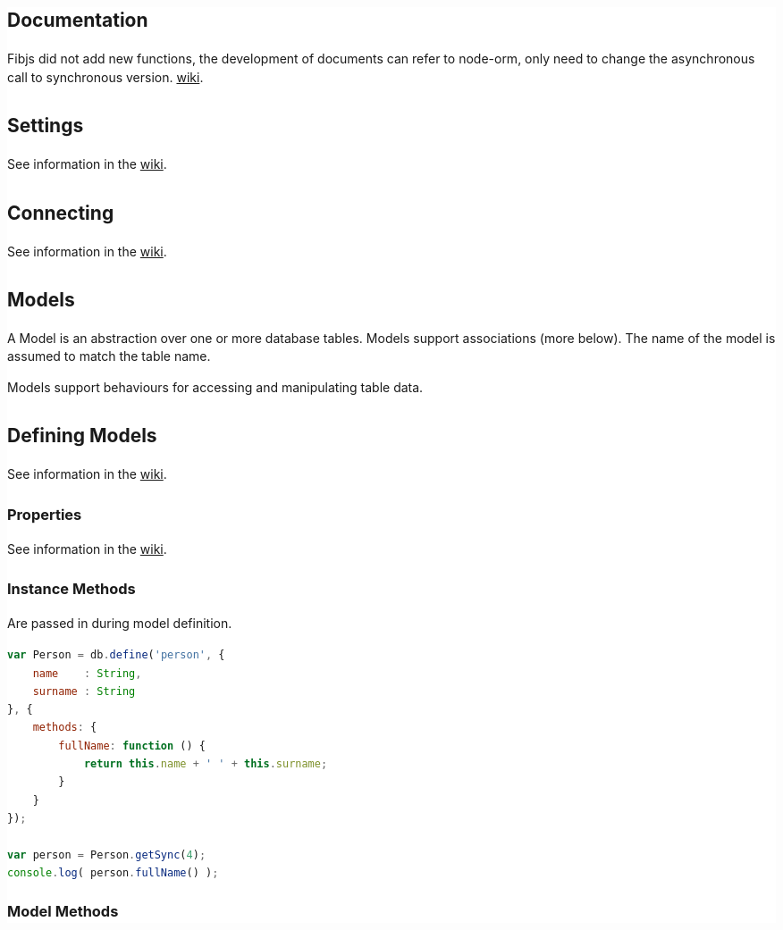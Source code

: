 ## Documentation


Fibjs did not add new functions, the development of documents can refer to node-orm, only need to change the asynchronous call to synchronous version.  [wiki](https://github.com/dresende/node-orm2/wiki/).

## Settings

See information in the [wiki](https://github.com/dresende/node-orm2/wiki/Settings).

## Connecting

See information in the [wiki](https://github.com/dresende/node-orm2/wiki/Connecting-to-Database).

## Models

A Model is an abstraction over one or more database tables. Models support associations (more below). The name of the model is assumed to match the table name.

Models support behaviours for accessing and manipulating table data.

## Defining Models

See information in the [wiki](https://github.com/dresende/node-orm2/wiki/Defining-Models).

### Properties

See information in the [wiki](https://github.com/dresende/node-orm2/wiki/Model-Properties).

### Instance Methods

Are passed in during model definition.

```js
var Person = db.define('person', {
    name    : String,
    surname : String
}, {
    methods: {
        fullName: function () {
            return this.name + ' ' + this.surname;
        }
    }
});

var person = Person.getSync(4);
console.log( person.fullName() );
```

### Model Methods
